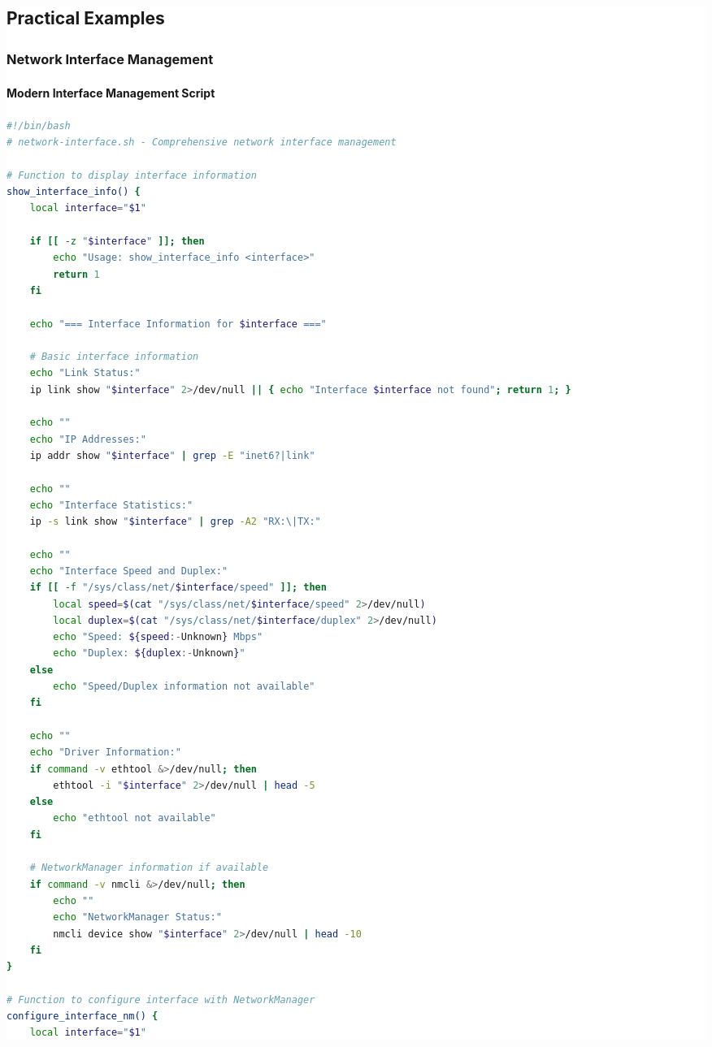 ## Practical Examples

### Network Interface Management

#### Modern Interface Management Script
```bash
#!/bin/bash
# network-interface.sh - Comprehensive network interface management

# Function to display interface information
show_interface_info() {
    local interface="$1"
    
    if [[ -z "$interface" ]]; then
        echo "Usage: show_interface_info <interface>"
        return 1
    fi
    
    echo "=== Interface Information for $interface ==="
    
    # Basic interface information
    echo "Link Status:"
    ip link show "$interface" 2>/dev/null || { echo "Interface $interface not found"; return 1; }
    
    echo ""
    echo "IP Addresses:"
    ip addr show "$interface" | grep -E "inet6?|link"
    
    echo ""
    echo "Interface Statistics:"
    ip -s link show "$interface" | grep -A2 "RX:\|TX:"
    
    echo ""
    echo "Interface Speed and Duplex:"
    if [[ -f "/sys/class/net/$interface/speed" ]]; then
        local speed=$(cat "/sys/class/net/$interface/speed" 2>/dev/null)
        local duplex=$(cat "/sys/class/net/$interface/duplex" 2>/dev/null)
        echo "Speed: ${speed:-Unknown} Mbps"
        echo "Duplex: ${duplex:-Unknown}"
    else
        echo "Speed/Duplex information not available"
    fi
    
    echo ""
    echo "Driver Information:"
    if command -v ethtool &>/dev/null; then
        ethtool -i "$interface" 2>/dev/null | head -5
    else
        echo "ethtool not available"
    fi
    
    # NetworkManager information if available
    if command -v nmcli &>/dev/null; then
        echo ""
        echo "NetworkManager Status:"
        nmcli device show "$interface" 2>/dev/null | head -10
    fi
}

# Function to configure interface with NetworkManager
configure_interface_nm() {
    local interface="$1"
```